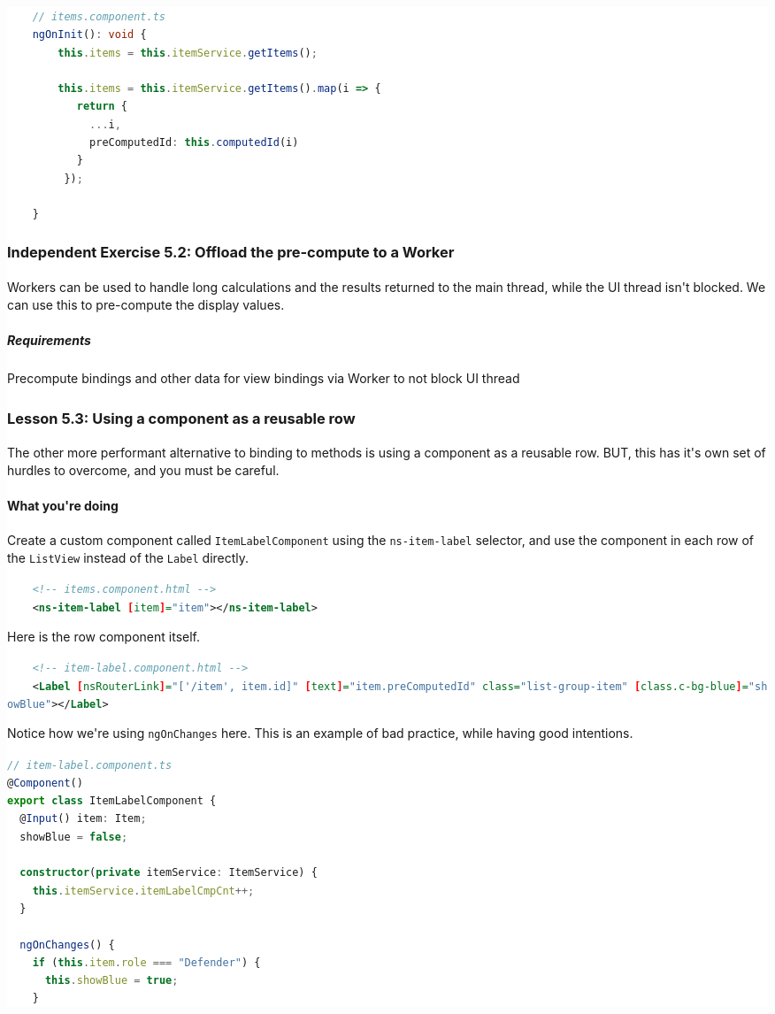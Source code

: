 ```typescript
    // items.component.ts
    ngOnInit(): void {
        this.items = this.itemService.getItems();

        this.items = this.itemService.getItems().map(i => {
           return {
             ...i,
             preComputedId: this.computedId(i)
           }
         });

    }
```

<div class="nsw"></div>

### Independent Exercise 5.2: Offload the pre-compute to a Worker

Workers can be used to handle long calculations and the results returned to the main thread, while the UI thread isn't blocked. We can use this to pre-compute the display values.

##### Requirements

Precompute bindings and other data for view bindings via Worker to not block UI thread

<div class="nsw"></div>

### Lesson 5.3: Using a component as a reusable row

The other more performant alternative to binding to methods is using a component as a reusable row. BUT, this has it's own set of hurdles to overcome, and you must be careful.

#### What you're doing

Create a custom component called `ItemLabelComponent` using the `ns-item-label` selector, and use the component in each row of the `ListView` instead of the `Label` directly.

```xml
    <!-- items.component.html -->
    <ns-item-label [item]="item"></ns-item-label>
```

Here is the row component itself.

```xml
    <!-- item-label.component.html -->
    <Label [nsRouterLink]="['/item', item.id]" [text]="item.preComputedId" class="list-group-item" [class.c-bg-blue]="showBlue"></Label>
```

Notice how we're using `ngOnChanges` here. This is an example of bad practice, while having good intentions.

```typescript
// item-label.component.ts
@Component()
export class ItemLabelComponent {
  @Input() item: Item;
  showBlue = false;

  constructor(private itemService: ItemService) {
    this.itemService.itemLabelCmpCnt++;
  }

  ngOnChanges() {
    if (this.item.role === "Defender") {
      this.showBlue = true;
    }
```